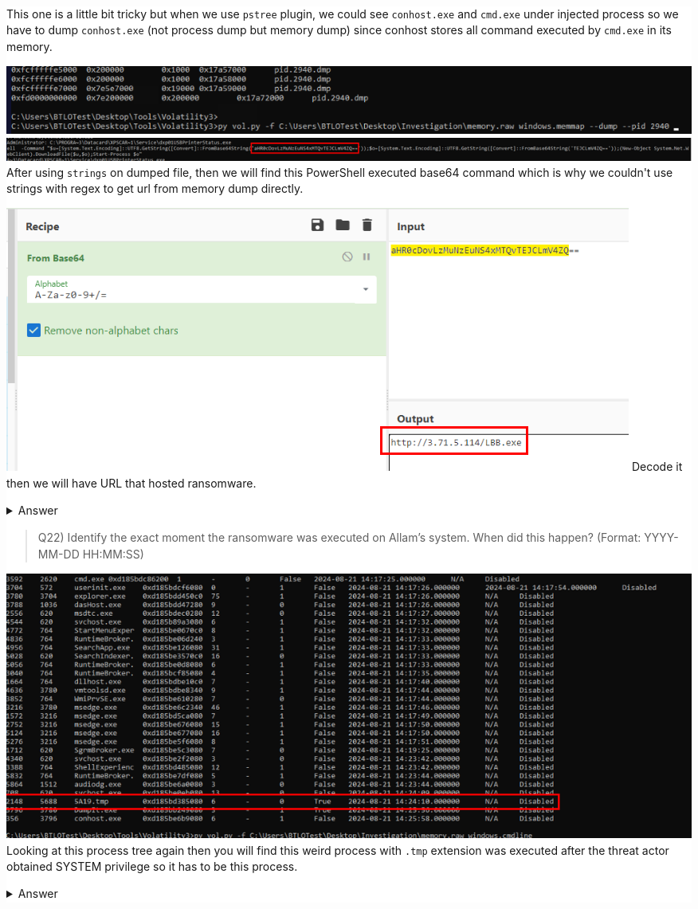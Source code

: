 This one is a little bit tricky but when we use `pstree` plugin, we could see `conhost.exe` and `cmd.exe` under injected process so we have to dump `conhost.exe` (not process dump but memory dump) since conhost stores all command executed by `cmd.exe` in its memory.

![8df0ffe8c6c997499fb4b1b1efc7a827.png](../../../_resources/8df0ffe8c6c997499fb4b1b1efc7a827.png)
![b84f3a905ba3d9a40a3dd2c360fc7a78.png](../../../_resources/b84f3a905ba3d9a40a3dd2c360fc7a78.png)
After using `strings` on dumped file, then we will find this PowerShell executed base64 command which is why we couldn't use strings with regex to get url from memory dump directly. 

![16d6871f781c3329b3b6ceb65425a857.png](../../../_resources/16d6871f781c3329b3b6ceb65425a857.png)
Decode it then we will have URL that hosted ransomware.
<details><summary>Answer</summary></details>

>Q22) Identify the exact moment the ransomware was executed on Allam’s system. When did this happen? (Format: YYYY-MM-DD HH:MM:SS)

![7c085c723dd550a49765234e15a72165.png](../../../_resources/7c085c723dd550a49765234e15a72165.png)
Looking at this process tree again then you will find this weird process with `.tmp` extension was executed after the threat actor obtained SYSTEM privilege so it has to be this process.
<details><summary>Answer</summary></details>
